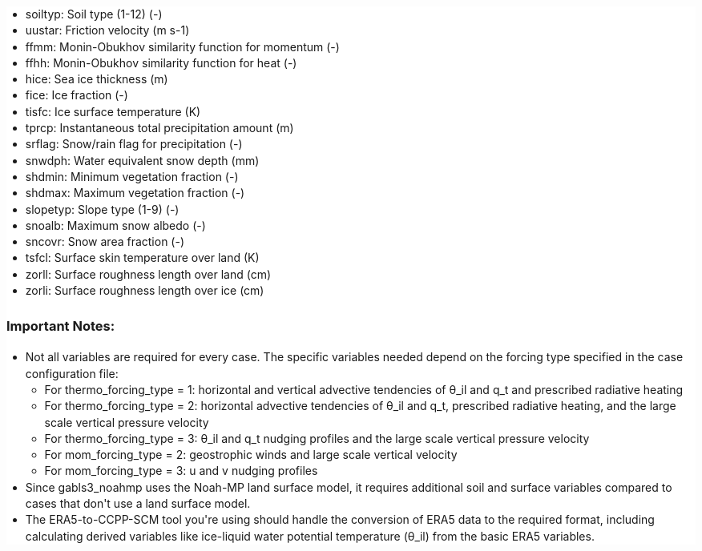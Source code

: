 - soiltyp: Soil type (1-12) (-)
- uustar: Friction velocity (m s-1)
- ffmm: Monin-Obukhov similarity function for momentum (-)
- ffhh: Monin-Obukhov similarity function for heat (-)
- hice: Sea ice thickness (m)
- fice: Ice fraction (-)
- tisfc: Ice surface temperature (K)
- tprcp: Instantaneous total precipitation amount (m)
- srflag: Snow/rain flag for precipitation (-)
- snwdph: Water equivalent snow depth (mm)
- shdmin: Minimum vegetation fraction (-)
- shdmax: Maximum vegetation fraction (-)
- slopetyp: Slope type (1-9) (-)
- snoalb: Maximum snow albedo (-)
- sncovr: Snow area fraction (-)
- tsfcl: Surface skin temperature over land (K)
- zorll: Surface roughness length over land (cm)
- zorli: Surface roughness length over ice (cm)

### Important Notes:
 - Not all variables are required for every case. The specific variables needed depend on the forcing type specified in the case configuration file:
    - For thermo_forcing_type = 1: horizontal and vertical advective tendencies of θ_il and q_t and prescribed radiative heating
    - For thermo_forcing_type = 2: horizontal advective tendencies of θ_il and q_t, prescribed radiative heating, and the large scale vertical pressure velocity
    - For thermo_forcing_type = 3: θ_il and q_t nudging profiles and the large scale vertical pressure velocity
    - For mom_forcing_type = 2: geostrophic winds and large scale vertical velocity
    - For mom_forcing_type = 3: u and v nudging profiles
 - Since gabls3_noahmp uses the Noah-MP land surface model, it requires additional soil and surface variables compared to cases that don't use a land surface model.
 - The ERA5-to-CCPP-SCM tool you're using should handle the conversion of ERA5 data to the required format, including calculating derived variables like ice-liquid water potential temperature (θ_il) from the basic ERA5 variables.